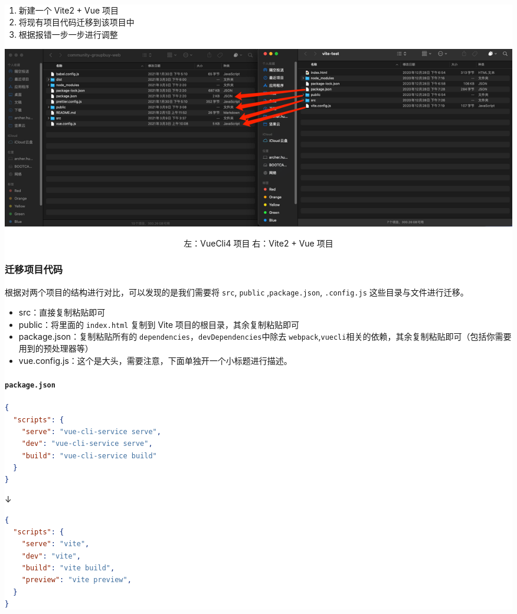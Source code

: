 1. 新建一个 Vite2 + Vue 项目
2. 将现有项目代码迁移到该项目中
3. 根据报错一步一步进行调整

![image-20210312111118287](./img/image-20210312111118287.png)

<p style="text-align: center;">左：VueCli4 项目 右：Vite2 + Vue 项目</p> 

### 迁移项目代码

根据对两个项目的结构进行对比，可以发现的是我们需要将 `src`, `public` ,`package.json`, `.config.js` 这些目录与文件进行迁移。

- src：直接复制粘贴即可
- public：将里面的 `index.html` 复制到 Vite 项目的根目录，其余复制粘贴即可
- package.json：复制粘贴所有的 `dependencies`，`devDependencies`中除去 `webpack`,`vuecli`相关的依赖，其余复制粘贴即可（包括你需要用到的预处理器等）
- vue.config.js：这个是大头，需要注意，下面单独开一个小标题进行描述。

#### `package.json`

```json
{
  "scripts": {
    "serve": "vue-cli-service serve",
    "dev": "vue-cli-service serve",
    "build": "vue-cli-service build"
  }
}
```

↓

```json
{
  "scripts": {
    "serve": "vite",
    "dev": "vite",
    "build": "vite build",
    "preview": "vite preview",
  }
}
```
